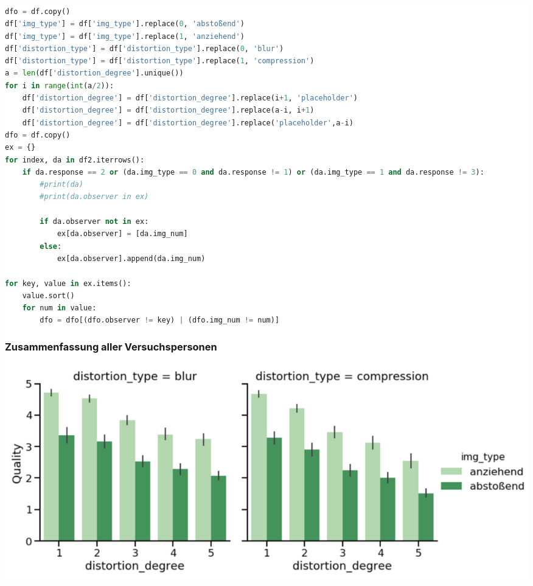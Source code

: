 
```python
dfo = df.copy()
df['img_type'] = df['img_type'].replace(0, 'abstoßend')
df['img_type'] = df['img_type'].replace(1, 'anziehend')
df['distortion_type'] = df['distortion_type'].replace(0, 'blur')
df['distortion_type'] = df['distortion_type'].replace(1, 'compression')
a = len(df['distortion_degree'].unique())
for i in range(int(a/2)):
    df['distortion_degree'] = df['distortion_degree'].replace(i+1, 'placeholder')
    df['distortion_degree'] = df['distortion_degree'].replace(a-i, i+1)
    df['distortion_degree'] = df['distortion_degree'].replace('placeholder',a-i)
dfo = df.copy()
ex = {}
for index, da in df2.iterrows():
    if da.response == 2 or (da.img_type == 0 and da.response != 1) or (da.img_type == 1 and da.response != 3):
        #print(da)
        #print(da.observer in ex)
        
        if da.observer not in ex:
            ex[da.observer] = [da.img_num]
        else: 
            ex[da.observer].append(da.img_num)

for key, value in ex.items():
    value.sort()
    for num in value:
        dfo = dfo[(dfo.observer != key) | (dfo.img_num != num)]
```

### Zusammenfassung aller Versuchspersonen

![image](result_all.PNG)
